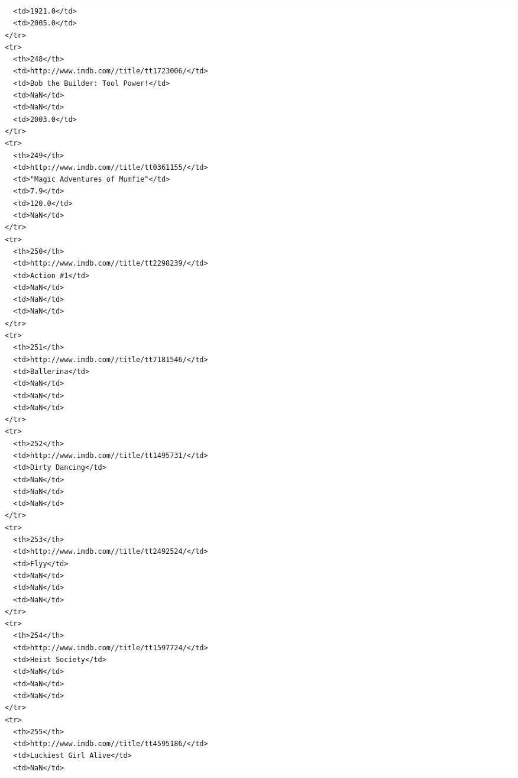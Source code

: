       <td>1921.0</td>
      <td>2005.0</td>
    </tr>
    <tr>
      <th>248</th>
      <td>http://www.imdb.com//title/tt1723006/</td>
      <td>Bob the Builder: Tool Power!</td>
      <td>NaN</td>
      <td>NaN</td>
      <td>2003.0</td>
    </tr>
    <tr>
      <th>249</th>
      <td>http://www.imdb.com//title/tt0361155/</td>
      <td>"Magic Adventures of Mumfie"</td>
      <td>7.9</td>
      <td>120.0</td>
      <td>NaN</td>
    </tr>
    <tr>
      <th>250</th>
      <td>http://www.imdb.com//title/tt2298239/</td>
      <td>Action #1</td>
      <td>NaN</td>
      <td>NaN</td>
      <td>NaN</td>
    </tr>
    <tr>
      <th>251</th>
      <td>http://www.imdb.com//title/tt7181546/</td>
      <td>Ballerina</td>
      <td>NaN</td>
      <td>NaN</td>
      <td>NaN</td>
    </tr>
    <tr>
      <th>252</th>
      <td>http://www.imdb.com//title/tt1495731/</td>
      <td>Dirty Dancing</td>
      <td>NaN</td>
      <td>NaN</td>
      <td>NaN</td>
    </tr>
    <tr>
      <th>253</th>
      <td>http://www.imdb.com//title/tt2492524/</td>
      <td>Flyy</td>
      <td>NaN</td>
      <td>NaN</td>
      <td>NaN</td>
    </tr>
    <tr>
      <th>254</th>
      <td>http://www.imdb.com//title/tt1597724/</td>
      <td>Heist Society</td>
      <td>NaN</td>
      <td>NaN</td>
      <td>NaN</td>
    </tr>
    <tr>
      <th>255</th>
      <td>http://www.imdb.com//title/tt4595186/</td>
      <td>Luckiest Girl Alive</td>
      <td>NaN</td>